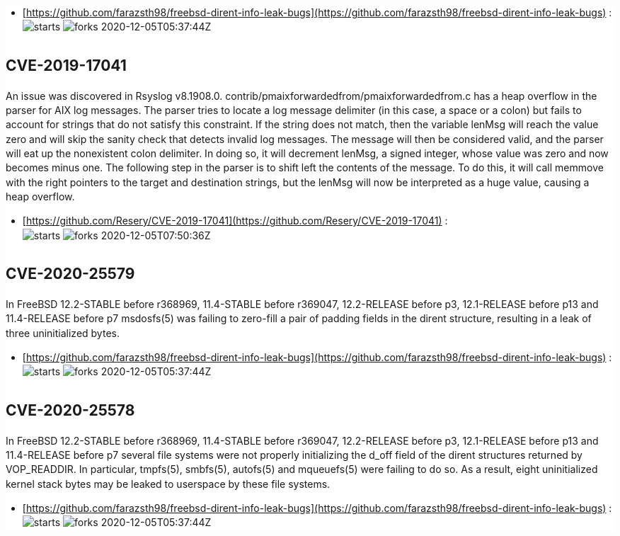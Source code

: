 - [https://github.com/farazsth98/freebsd-dirent-info-leak-bugs](https://github.com/farazsth98/freebsd-dirent-info-leak-bugs) :  
![starts](https://img.shields.io/github/stars/farazsth98/freebsd-dirent-info-leak-bugs.svg) 
![forks](https://img.shields.io/github/forks/farazsth98/freebsd-dirent-info-leak-bugs.svg) 
2020-12-05T05:37:44Z

## CVE-2019-17041
 An issue was discovered in Rsyslog v8.1908.0. contrib/pmaixforwardedfrom/pmaixforwardedfrom.c has a heap overflow in the parser for AIX log messages. The parser tries to locate a log message delimiter (in this case, a space or a colon) but fails to account for strings that do not satisfy this constraint. If the string does not match, then the variable lenMsg will reach the value zero and will skip the sanity check that detects invalid log messages. The message will then be considered valid, and the parser will eat up the nonexistent colon delimiter. In doing so, it will decrement lenMsg, a signed integer, whose value was zero and now becomes minus one. The following step in the parser is to shift left the contents of the message. To do this, it will call memmove with the right pointers to the target and destination strings, but the lenMsg will now be interpreted as a huge value, causing a heap overflow.

- [https://github.com/Resery/CVE-2019-17041](https://github.com/Resery/CVE-2019-17041) :  
![starts](https://img.shields.io/github/stars/Resery/CVE-2019-17041.svg) 
![forks](https://img.shields.io/github/forks/Resery/CVE-2019-17041.svg) 
2020-12-05T07:50:36Z

## CVE-2020-25579
 In FreeBSD 12.2-STABLE before r368969, 11.4-STABLE before r369047, 12.2-RELEASE before p3, 12.1-RELEASE before p13 and 11.4-RELEASE before p7 msdosfs(5) was failing to zero-fill a pair of padding fields in the dirent structure, resulting in a leak of three uninitialized bytes.

- [https://github.com/farazsth98/freebsd-dirent-info-leak-bugs](https://github.com/farazsth98/freebsd-dirent-info-leak-bugs) :  
![starts](https://img.shields.io/github/stars/farazsth98/freebsd-dirent-info-leak-bugs.svg) 
![forks](https://img.shields.io/github/forks/farazsth98/freebsd-dirent-info-leak-bugs.svg) 
2020-12-05T05:37:44Z

## CVE-2020-25578
 In FreeBSD 12.2-STABLE before r368969, 11.4-STABLE before r369047, 12.2-RELEASE before p3, 12.1-RELEASE before p13 and 11.4-RELEASE before p7 several file systems were not properly initializing the d_off field of the dirent structures returned by VOP_READDIR. In particular, tmpfs(5), smbfs(5), autofs(5) and mqueuefs(5) were failing to do so. As a result, eight uninitialized kernel stack bytes may be leaked to userspace by these file systems.

- [https://github.com/farazsth98/freebsd-dirent-info-leak-bugs](https://github.com/farazsth98/freebsd-dirent-info-leak-bugs) :  
![starts](https://img.shields.io/github/stars/farazsth98/freebsd-dirent-info-leak-bugs.svg) 
![forks](https://img.shields.io/github/forks/farazsth98/freebsd-dirent-info-leak-bugs.svg) 
2020-12-05T05:37:44Z
